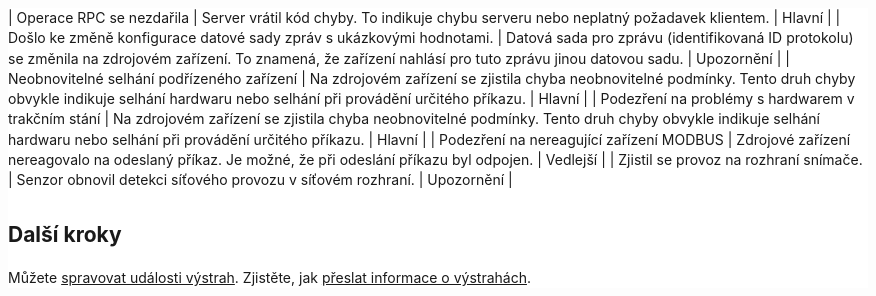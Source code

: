 | Operace RPC se nezdařila | Server vrátil kód chyby. To indikuje chybu serveru nebo neplatný požadavek klientem. | Hlavní |
| Došlo ke změně konfigurace datové sady zpráv s ukázkovými hodnotami. | Datová sada pro zprávu (identifikovaná ID protokolu) se změnila na zdrojovém zařízení. To znamená, že zařízení nahlásí pro tuto zprávu jinou datovou sadu. | Upozornění |
| Neobnovitelné selhání podřízeného zařízení | Na zdrojovém zařízení se zjistila chyba neobnovitelné podmínky. Tento druh chyby obvykle indikuje selhání hardwaru nebo selhání při provádění určitého příkazu. | Hlavní |
| Podezření na problémy s hardwarem v trakčním stání | Na zdrojovém zařízení se zjistila chyba neobnovitelné podmínky. Tento druh chyby obvykle indikuje selhání hardwaru nebo selhání při provádění určitého příkazu. | Hlavní |
| Podezření na nereagující zařízení MODBUS | Zdrojové zařízení nereagovalo na odeslaný příkaz. Je možné, že při odeslání příkazu byl odpojen. | Vedlejší |
| Zjistil se provoz na rozhraní snímače. | Senzor obnovil detekci síťového provozu v síťovém rozhraní. | Upozornění |

## <a name="next-steps"></a>Další kroky

Můžete [spravovat události výstrah](how-to-manage-the-alert-event.md).
Zjistěte, jak [přeslat informace o výstrahách](how-to-forward-alert-information-to-partners.md).
